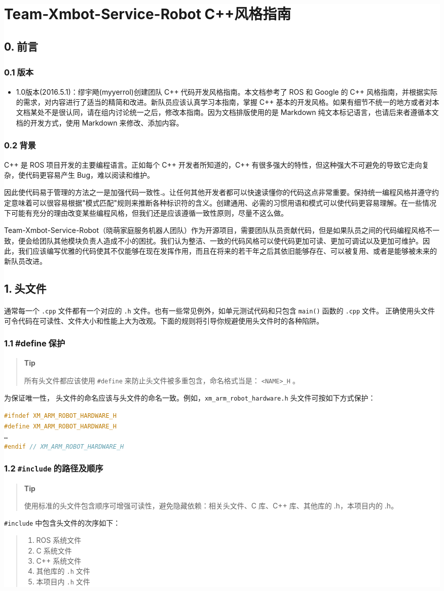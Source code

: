 # Team-Xmbot-Service-Robot C++风格指南

## 0. 前言

### 0.1 版本

- 1.0版本(2016.5.1)：缪宇飏(myyerrol)创建团队 C++ 代码开发风格指南。本文档参考了 ROS 和 Google 的 C++ 风格指南，并根据实际的需求，对内容进行了适当的精简和改进。新队员应该认真学习本指南，掌握 C++ 基本的开发风格。如果有细节不统一的地方或者对本文档某处不是很认同，请在组内讨论统一之后，修改本指南。因为文档排版使用的是 Markdown 纯文本标记语言，也请后来者遵循本文档的开发方式，使用 Markdown 来修改、添加内容。

### 0.2 背景

C++ 是 ROS 项目开发的主要编程语言。正如每个 C++ 开发者所知道的，C++ 有很多强大的特性，但这种强大不可避免的导致它走向复杂，使代码更容易产生 Bug，难以阅读和维护。

因此使代码易于管理的方法之一是加强代码一致性.。让任何其他开发者都可以快速读懂你的代码这点非常重要。保持统一编程风格并遵守约定意味着可以很容易根据"模式匹配"规则来推断各种标识符的含义。创建通用、必需的习惯用语和模式可以使代码更容易理解。在一些情况下可能有充分的理由改变某些编程风格，但我们还是应该遵循一致性原则，尽量不这么做。

Team-Xmbot-Service-Robot（晓萌家庭服务机器人团队）作为开源项目，需要团队队员贡献代码，但是如果队员之间的代码编程风格不一致，便会给团队其他模块负责人造成不小的困扰。我们认为整洁、一致的代码风格可以使代码更加可读、更加可调试以及更加可维护。因此，我们应该编写优雅的代码使其不仅能够在现在发挥作用，而且在将来的若干年之后其依旧能够存在、可以被复用、或者是能够被未来的新队员改进。

## 1. 头文件

通常每一个 `.cpp` 文件都有一个对应的 `.h` 文件。也有一些常见例外，如单元测试代码和只包含 `main()` 函数的 `.cpp` 文件。
正确使用头文件可令代码在可读性、文件大小和性能上大为改观。下面的规则将引导你规避使用头文件时的各种陷阱。

### 1.1 \#define 保护

> **Tip**
>
> 所有头文件都应该使用 `#define` 来防止头文件被多重包含，命名格式当是： `<NAME>_H` 。

为保证唯一性， 头文件的命名应该与头文件的命名一致。例如，`xm_arm_robot_hardware.h` 头文件可按如下方式保护：

``` cpp
#ifndef XM_ARM_ROBOT_HARDWARE_H
#define XM_ARM_ROBOT_HARDWARE_H
…
#endif // XM_ARM_ROBOT_HARDWARE_H
```

### 1.2 `#include` 的路径及顺序

> **Tip**
>
> 使用标准的头文件包含顺序可增强可读性，避免隐藏依赖：相关头文件、C 库、C++ 库、其他库的 .h，本项目内的 .h。

`#include` 中包含头文件的次序如下：

> 1. ROS 系统文件
> 2. C 系统文件
> 3. C++ 系统文件
> 4. 其他库的 `.h` 文件
> 5. 本项目内 `.h` 文件
